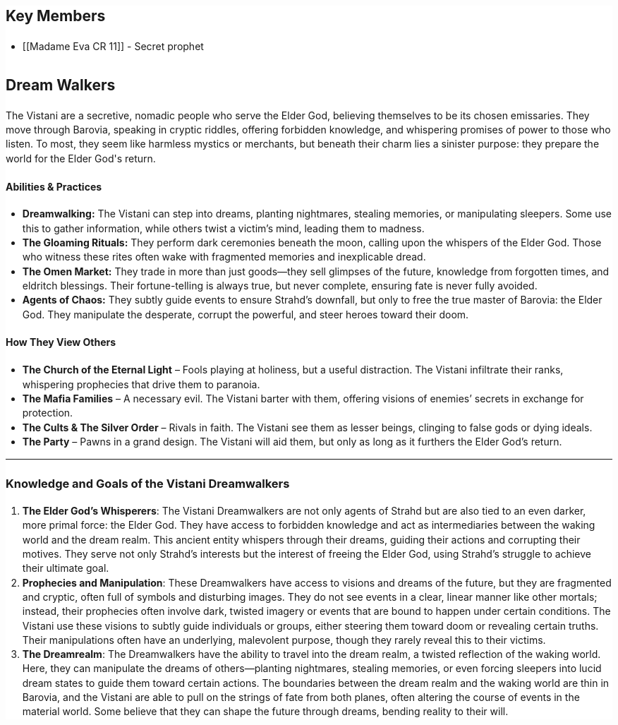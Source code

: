 ## **Key Members**
- [[Madame Eva CR 11]] - Secret prophet

## **Dream Walkers**
The Vistani are a secretive, nomadic people who serve the Elder God, believing themselves to be its chosen emissaries. They move through Barovia, speaking in cryptic riddles, offering forbidden knowledge, and whispering promises of power to those who listen. To most, they seem like harmless mystics or merchants, but beneath their charm lies a sinister purpose: they prepare the world for the Elder God's return.

#### **Abilities & Practices**

- **Dreamwalking:** The Vistani can step into dreams, planting nightmares, stealing memories, or manipulating sleepers. Some use this to gather information, while others twist a victim’s mind, leading them to madness.
- **The Gloaming Rituals:** They perform dark ceremonies beneath the moon, calling upon the whispers of the Elder God. Those who witness these rites often wake with fragmented memories and inexplicable dread.
- **The Omen Market:** They trade in more than just goods—they sell glimpses of the future, knowledge from forgotten times, and eldritch blessings. Their fortune-telling is always true, but never complete, ensuring fate is never fully avoided.
- **Agents of Chaos:** They subtly guide events to ensure Strahd’s downfall, but only to free the true master of Barovia: the Elder God. They manipulate the desperate, corrupt the powerful, and steer heroes toward their doom.

#### **How They View Others**

- **The Church of the Eternal Light** – Fools playing at holiness, but a useful distraction. The Vistani infiltrate their ranks, whispering prophecies that drive them to paranoia.
- **The Mafia Families** – A necessary evil. The Vistani barter with them, offering visions of enemies’ secrets in exchange for protection.
- **The Cults & The Silver Order** – Rivals in faith. The Vistani see them as lesser beings, clinging to false gods or dying ideals.
- **The Party** – Pawns in a grand design. The Vistani will aid them, but only as long as it furthers the Elder God’s return.

---

### **Knowledge and Goals of the Vistani Dreamwalkers**

1. **The Elder God’s Whisperers**: The Vistani Dreamwalkers are not only agents of Strahd but are also tied to an even darker, more primal force: the Elder God. They have access to forbidden knowledge and act as intermediaries between the waking world and the dream realm. This ancient entity whispers through their dreams, guiding their actions and corrupting their motives. They serve not only Strahd’s interests but the interest of freeing the Elder God, using Strahd’s struggle to achieve their ultimate goal.
2. **Prophecies and Manipulation**: These Dreamwalkers have access to visions and dreams of the future, but they are fragmented and cryptic, often full of symbols and disturbing images. They do not see events in a clear, linear manner like other mortals; instead, their prophecies often involve dark, twisted imagery or events that are bound to happen under certain conditions. The Vistani use these visions to subtly guide individuals or groups, either steering them toward doom or revealing certain truths. Their manipulations often have an underlying, malevolent purpose, though they rarely reveal this to their victims.
3. **The Dreamrealm**: The Dreamwalkers have the ability to travel into the dream realm, a twisted reflection of the waking world. Here, they can manipulate the dreams of others—planting nightmares, stealing memories, or even forcing sleepers into lucid dream states to guide them toward certain actions. The boundaries between the dream realm and the waking world are thin in Barovia, and the Vistani are able to pull on the strings of fate from both planes, often altering the course of events in the material world. Some believe that they can shape the future through dreams, bending reality to their will.